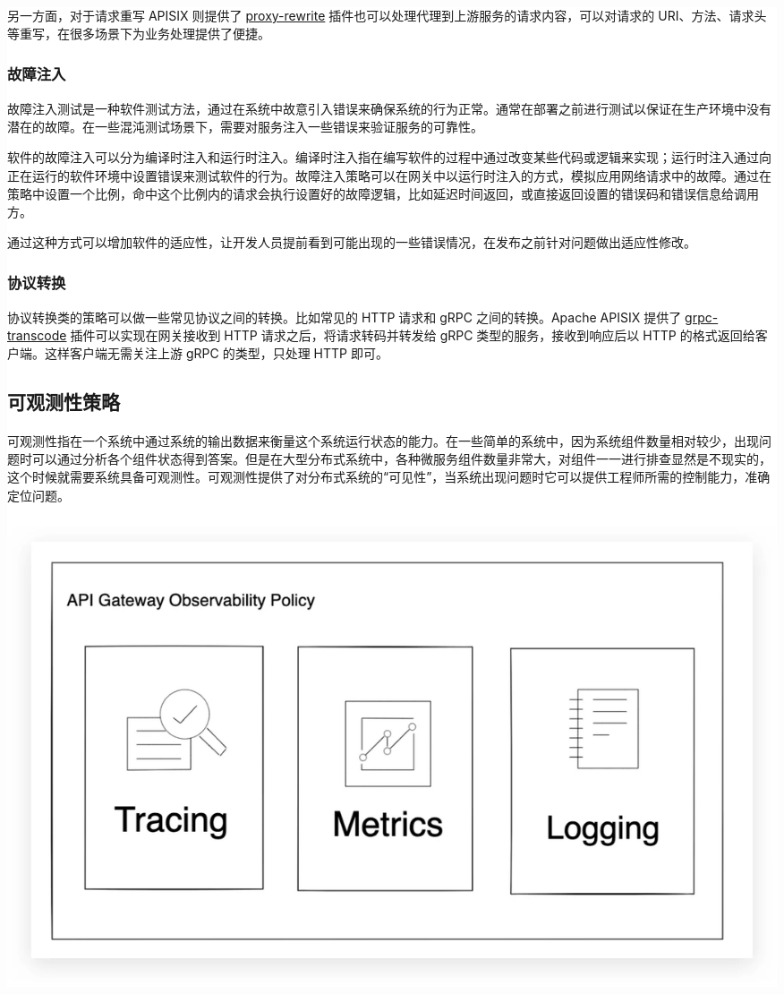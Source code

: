 另一方面，对于请求重写 APISIX 则提供了 [proxy-rewrite](https://xie.infoq.cn/link?target=https%3A%2F%2Fapisix.apache.org%2Fdocs%2Fapisix%2Fplugins%2Fproxy-rewrite%2F) 插件也可以处理代理到上游服务的请求内容，可以对请求的 URI、方法、请求头等重写，在很多场景下为业务处理提供了便捷。

### 故障注入

故障注入测试是一种软件测试方法，通过在系统中故意引入错误来确保系统的行为正常。通常在部署之前进行测试以保证在生产环境中没有潜在的故障。在一些混沌测试场景下，需要对服务注入一些错误来验证服务的可靠性。

软件的故障注入可以分为编译时注入和运行时注入。编译时注入指在编写软件的过程中通过改变某些代码或逻辑来实现；运行时注入通过向正在运行的软件环境中设置错误来测试软件的行为。故障注入策略可以在网关中以运行时注入的方式，模拟应用网络请求中的故障。通过在策略中设置一个比例，命中这个比例内的请求会执行设置好的故障逻辑，比如延迟时间返回，或直接返回设置的错误码和错误信息给调用方。

通过这种方式可以增加软件的适应性，让开发人员提前看到可能出现的一些错误情况，在发布之前针对问题做出适应性修改。

### 协议转换

协议转换类的策略可以做一些常见协议之间的转换。比如常见的 HTTP 请求和 gRPC 之间的转换。Apache APISIX 提供了 [grpc-transcode](https://xie.infoq.cn/link?target=https%3A%2F%2Fapisix.apache.org%2Fzh%2Fdocs%2Fapisix%2Fplugins%2Fgrpc-transcode%2F) 插件可以实现在网关接收到 HTTP 请求之后，将请求转码并转发给 gRPC 类型的服务，接收到响应后以 HTTP 的格式返回给客户端。这样客户端无需关注上游 gRPC 的类型，只处理 HTTP 即可。

可观测性策略
------

可观测性指在一个系统中通过系统的输出数据来衡量这个系统运行状态的能力。在一些简单的系统中，因为系统组件数量相对较少，出现问题时可以通过分析各个组件状态得到答案。但是在大型分布式系统中，各种微服务组件数量非常大，对组件一一进行排查显然是不现实的，这个时候就需要系统具备可观测性。可观测性提供了对分布式系统的“可见性”，当系统出现问题时它可以提供工程师所需的控制能力，准确定位问题。

![](_assets/abf6f99cb4232e435cfe7f95de591267.png)
